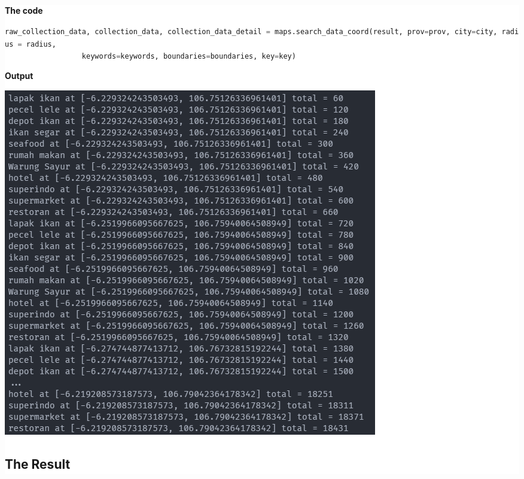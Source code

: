 **The code**

```python
raw_collection_data, collection_data, collection_data_detail = maps.search_data_coord(result, prov=prov, city=city, radius = radius, 
                  keywords=keywords, boundaries=boundaries, key=key)
```

**Output**

<img src="/assets/images/scrap geo/google_map/scraping_07.png" alt="drawing"/>


## The Result